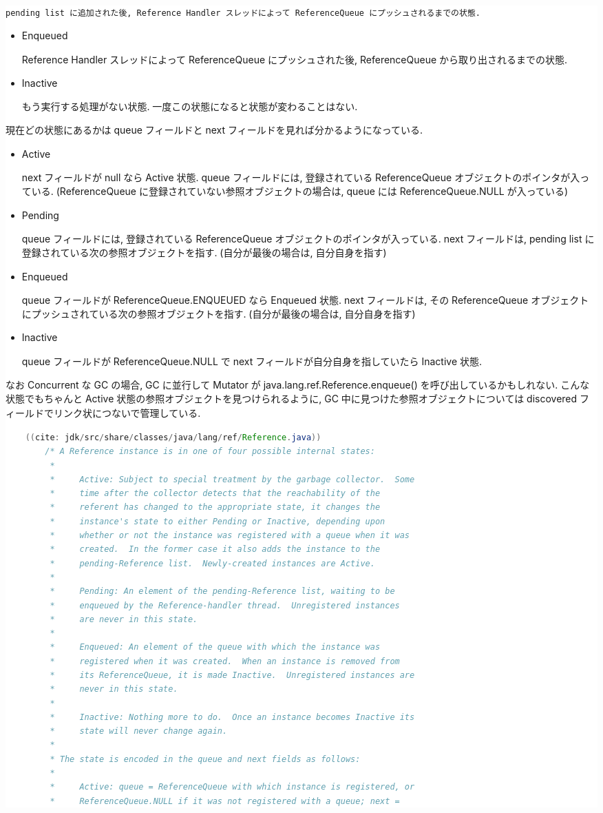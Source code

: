     pending list に追加された後, Reference Handler スレッドによって ReferenceQueue にプッシュされるまでの状態.

  * Enqueued

    Reference Handler スレッドによって ReferenceQueue にプッシュされた後, 
    ReferenceQueue から取り出されるまでの状態.

  * Inactive

    もう実行する処理がない状態. 一度この状態になると状態が変わることはない.


現在どの状態にあるかは queue フィールドと next フィールドを見れば分かるようになっている.

  * Active

    next フィールドが null なら Active 状態.
    queue フィールドには, 登録されている ReferenceQueue オブジェクトのポインタが入っている.
    (ReferenceQueue に登録されていない参照オブジェクトの場合は, queue には ReferenceQueue.NULL が入っている)

  * Pending

    queue フィールドには, 登録されている ReferenceQueue オブジェクトのポインタが入っている.
    next フィールドは, pending list に登録されている次の参照オブジェクトを指す.
    (自分が最後の場合は, 自分自身を指す)

  * Enqueued

    queue フィールドが ReferenceQueue.ENQUEUED なら Enqueued 状態.
    next フィールドは, その ReferenceQueue オブジェクトにプッシュされている次の参照オブジェクトを指す.
    (自分が最後の場合は, 自分自身を指す)

  * Inactive

    queue フィールドが ReferenceQueue.NULL で
    next フィールドが自分自身を指していたら Inactive 状態.


なお Concurrent な GC の場合, 
GC に並行して Mutator が java.lang.ref.Reference.enqueue() を呼び出しているかもしれない.
こんな状態でもちゃんと Active 状態の参照オブジェクトを見つけられるように,
GC 中に見つけた参照オブジェクトについては discovered フィールドでリンク状につないで管理している.


```java
    ((cite: jdk/src/share/classes/java/lang/ref/Reference.java))
        /* A Reference instance is in one of four possible internal states:
         *
         *     Active: Subject to special treatment by the garbage collector.  Some
         *     time after the collector detects that the reachability of the
         *     referent has changed to the appropriate state, it changes the
         *     instance's state to either Pending or Inactive, depending upon
         *     whether or not the instance was registered with a queue when it was
         *     created.  In the former case it also adds the instance to the
         *     pending-Reference list.  Newly-created instances are Active.
         *
         *     Pending: An element of the pending-Reference list, waiting to be
         *     enqueued by the Reference-handler thread.  Unregistered instances
         *     are never in this state.
         *
         *     Enqueued: An element of the queue with which the instance was
         *     registered when it was created.  When an instance is removed from
         *     its ReferenceQueue, it is made Inactive.  Unregistered instances are
         *     never in this state.
         *
         *     Inactive: Nothing more to do.  Once an instance becomes Inactive its
         *     state will never change again.
         *
         * The state is encoded in the queue and next fields as follows:
         *
         *     Active: queue = ReferenceQueue with which instance is registered, or
         *     ReferenceQueue.NULL if it was not registered with a queue; next =
```
